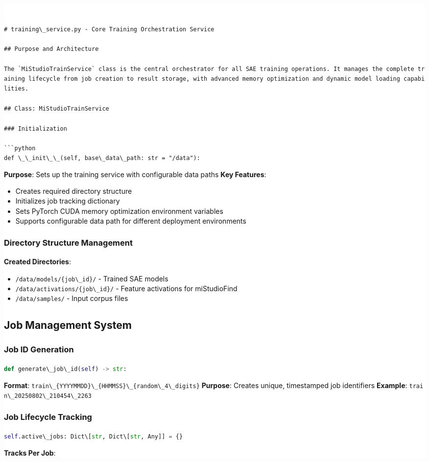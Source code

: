 ```


# training\_service.py - Core Training Orchestration Service

## Purpose and Architecture

The `MiStudioTrainService` class is the central orchestrator for all SAE training operations. It manages the complete training lifecycle from job creation to result storage, with advanced memory optimization and dynamic model loading capabilities.

## Class: MiStudioTrainService

### Initialization

```python
def \_\_init\_\_(self, base\_data\_path: str = "/data"):
```

**Purpose**: Sets up the training service with configurable data paths
**Key Features**:

* Creates required directory structure
* Initializes job tracking dictionary
* Sets PyTorch CUDA memory optimization environment variables
* Supports configurable data path for different deployment environments

### Directory Structure Management

**Created Directories**:

* `/data/models/{job\_id}/` - Trained SAE models
* `/data/activations/{job\_id}/` - Feature activations for miStudioFind
* `/data/samples/` - Input corpus files

## Job Management System

### Job ID Generation

```python
def generate\_job\_id(self) -> str:
```

**Format**: `train\_{YYYYMMDD}\_{HHMMSS}\_{random\_4\_digits}`
**Purpose**: Creates unique, timestamped job identifiers
**Example**: `train\_20250802\_210454\_2263`

### Job Lifecycle Tracking

```python
self.active\_jobs: Dict\[str, Dict\[str, Any]] = {}
```

**Tracks Per Job**:
